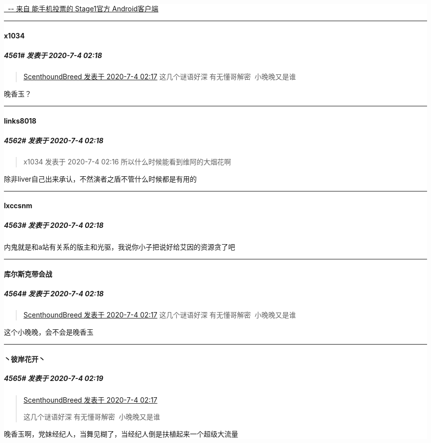 [  -- 来自 能手机投票的 Stage1官方 Android客户端](https://www.coolapk.com/apk/140634)


*****

####  x1034  
##### 4561#       发表于 2020-7-4 02:18


<blockquote><a href="httphttps://bbs.saraba1st.com/2b/forum.php?mod=redirect&amp;goto=findpost&amp;pid=48059173&amp;ptid=1945207" target="_blank">ScenthoundBreed 发表于 2020-7-4 02:17</a>
这几个谜语好深 有无懂哥解密  小晚晚又是谁</blockquote>
晚香玉？


*****

####  links8018  
##### 4562#       发表于 2020-7-4 02:18


<blockquote>x1034 发表于 2020-7-4 02:16
所以什么时候能看到维阿的大烟花啊</blockquote>
除非liver自己出来承认，不然演者之盾不管什么时候都是有用的


*****

####  lxccsnm  
##### 4563#       发表于 2020-7-4 02:18


内鬼就是和a站有关系的版主和光驱，我说你小子把说好给艾因的资源贪了吧


*****

####  库尔斯克带会战  
##### 4564#       发表于 2020-7-4 02:18


<blockquote><a href="httphttps://bbs.saraba1st.com/2b/forum.php?mod=redirect&amp;goto=findpost&amp;pid=48059173&amp;ptid=1945207" target="_blank">ScenthoundBreed 发表于 2020-7-4 02:17</a>
这几个谜语好深 有无懂哥解密  小晚晚又是谁</blockquote>
这个小晚晚，会不会是晚香玉


*****

####  丶彼岸花开丶  
##### 4565#       发表于 2020-7-4 02:19


<blockquote><a href="httphttps://bbs.saraba1st.com/2b/forum.php?mod=redirect&amp;goto=findpost&amp;pid=48059173&amp;ptid=1945207" target="_blank">ScenthoundBreed 发表于 2020-7-4 02:17</a>

这几个谜语好深 有无懂哥解密  小晚晚又是谁</blockquote>
晚香玉啊，党妹经纪人，当舞见糊了，当经纪人倒是扶植起来一个超级大流量
